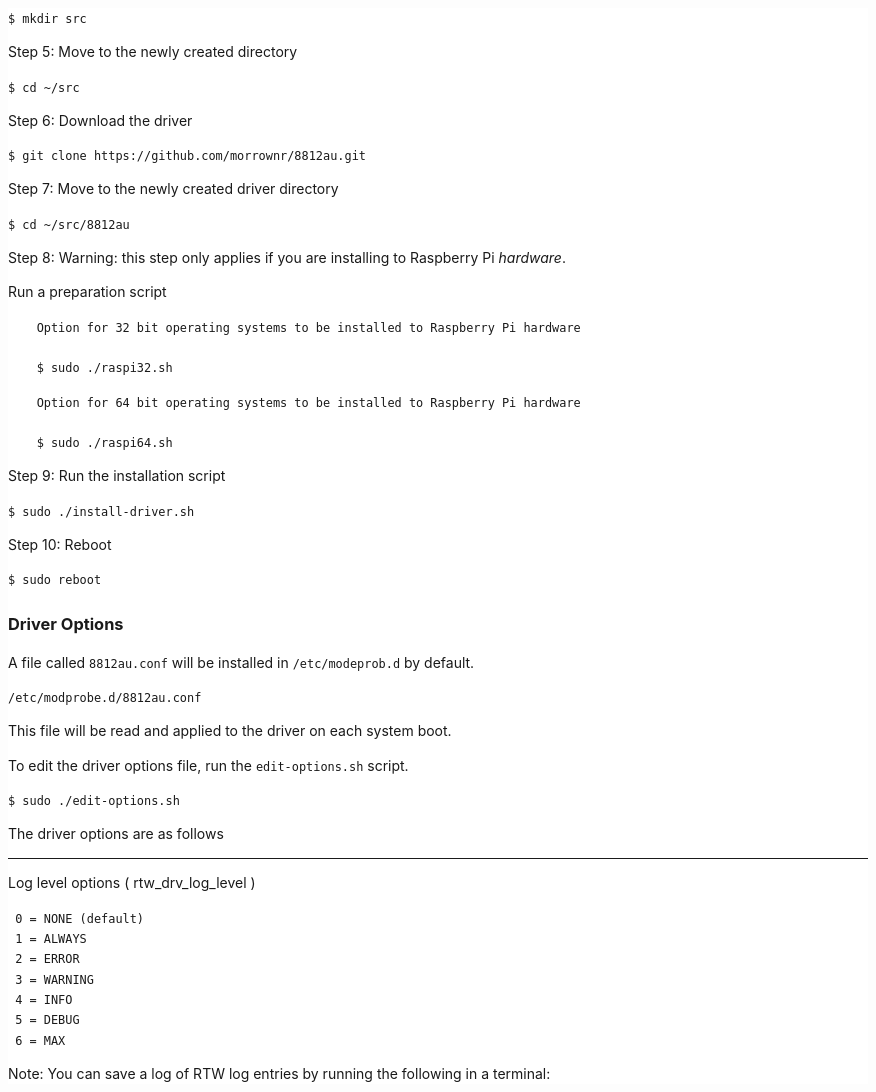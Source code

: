 ```bash
$ mkdir src
```
Step 5: Move to the newly created directory
```bash
$ cd ~/src
```
Step 6: Download the driver
```bash
$ git clone https://github.com/morrownr/8812au.git
```
Step 7: Move to the newly created driver directory
```bash
$ cd ~/src/8812au
```
Step 8: Warning: this step only applies if you are installing to Raspberry Pi *hardware*.

Run a preparation script
```
    Option for 32 bit operating systems to be installed to Raspberry Pi hardware

    $ sudo ./raspi32.sh
```
```
    Option for 64 bit operating systems to be installed to Raspberry Pi hardware

    $ sudo ./raspi64.sh
```
Step 9: Run the installation script
```bash
$ sudo ./install-driver.sh
```
Step 10: Reboot
```bash
$ sudo reboot
```

### Driver Options

A file called `8812au.conf` will be installed in `/etc/modeprob.d` by default.

`/etc/modprobe.d/8812au.conf`

This file will be read and applied to the driver on each system boot.

To edit the driver options file, run the `edit-options.sh` script.
```bash
$ sudo ./edit-options.sh
```
The driver options are as follows

 -----

 Log level options ( rtw_drv_log_level )
```
 0 = NONE (default)
 1 = ALWAYS
 2 = ERROR
 3 = WARNING
 4 = INFO
 5 = DEBUG
 6 = MAX
```
 Note: You can save a log of RTW log entries by running the following in a terminal:
